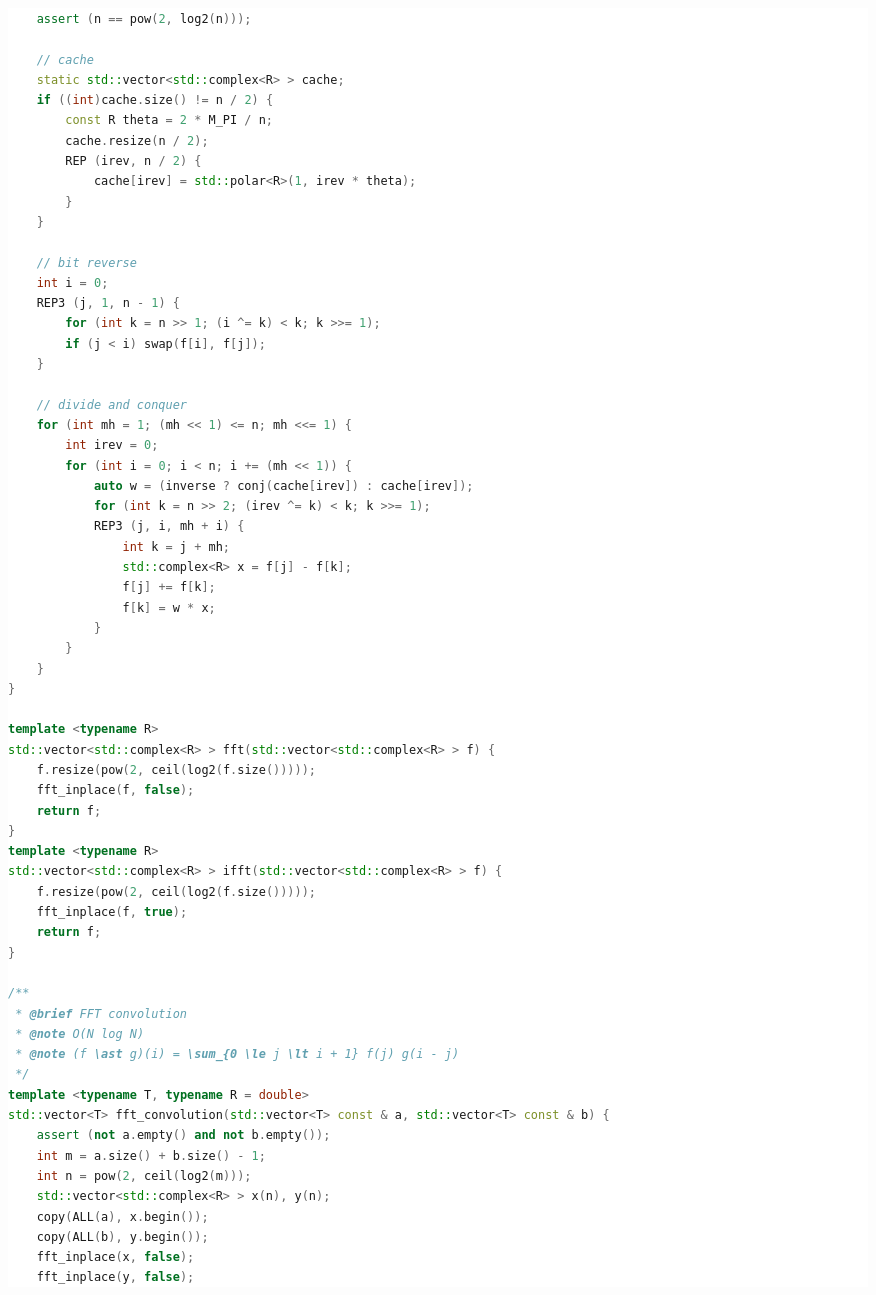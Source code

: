 ```cpp
    assert (n == pow(2, log2(n)));

    // cache
    static std::vector<std::complex<R> > cache;
    if ((int)cache.size() != n / 2) {
        const R theta = 2 * M_PI / n;
        cache.resize(n / 2);
        REP (irev, n / 2) {
            cache[irev] = std::polar<R>(1, irev * theta);
        }
    }

    // bit reverse
    int i = 0;
    REP3 (j, 1, n - 1) {
        for (int k = n >> 1; (i ^= k) < k; k >>= 1);
        if (j < i) swap(f[i], f[j]);
    }

    // divide and conquer
    for (int mh = 1; (mh << 1) <= n; mh <<= 1) {
        int irev = 0;
        for (int i = 0; i < n; i += (mh << 1)) {
            auto w = (inverse ? conj(cache[irev]) : cache[irev]);
            for (int k = n >> 2; (irev ^= k) < k; k >>= 1);
            REP3 (j, i, mh + i) {
                int k = j + mh;
                std::complex<R> x = f[j] - f[k];
                f[j] += f[k];
                f[k] = w * x;
            }
        }
    }
}

template <typename R>
std::vector<std::complex<R> > fft(std::vector<std::complex<R> > f) {
    f.resize(pow(2, ceil(log2(f.size()))));
    fft_inplace(f, false);
    return f;
}
template <typename R>
std::vector<std::complex<R> > ifft(std::vector<std::complex<R> > f) {
    f.resize(pow(2, ceil(log2(f.size()))));
    fft_inplace(f, true);
    return f;
}

/**
 * @brief FFT convolution
 * @note O(N log N)
 * @note (f \ast g)(i) = \sum_{0 \le j \lt i + 1} f(j) g(i - j)
 */
template <typename T, typename R = double>
std::vector<T> fft_convolution(std::vector<T> const & a, std::vector<T> const & b) {
    assert (not a.empty() and not b.empty());
    int m = a.size() + b.size() - 1;
    int n = pow(2, ceil(log2(m)));
    std::vector<std::complex<R> > x(n), y(n);
    copy(ALL(a), x.begin());
    copy(ALL(b), y.begin());
    fft_inplace(x, false);
    fft_inplace(y, false);
```
